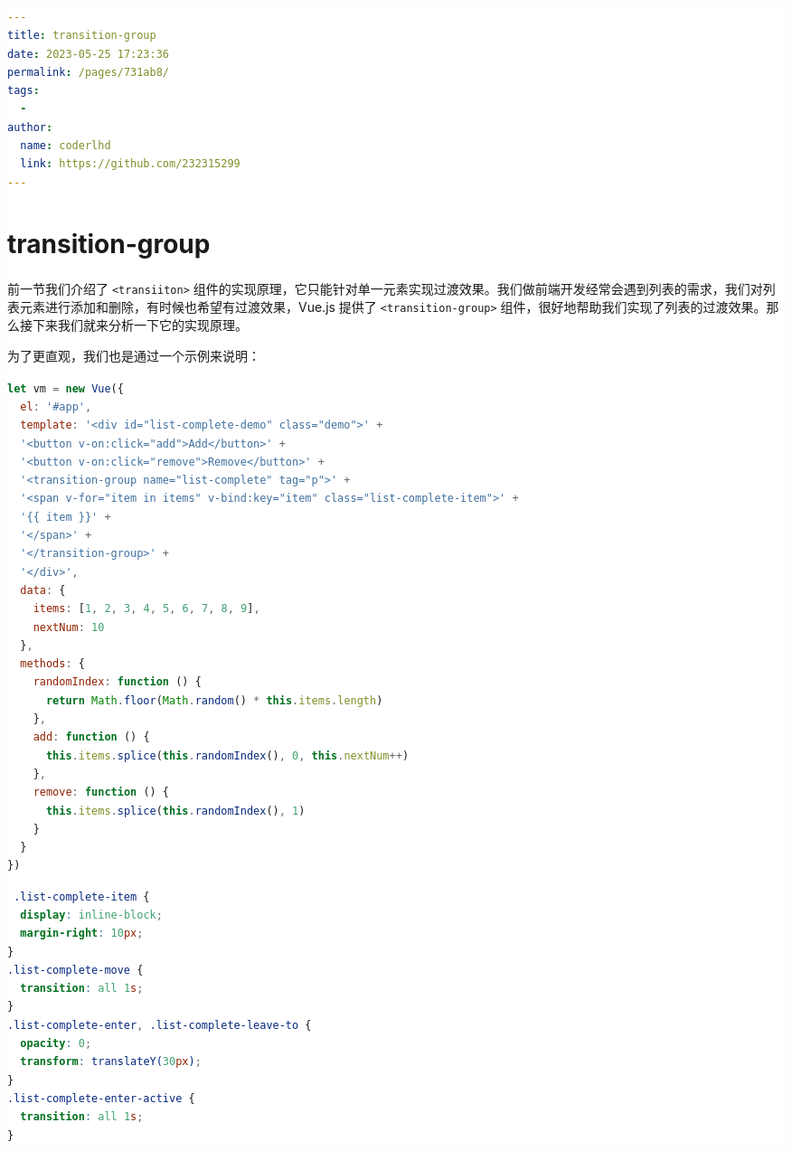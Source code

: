 ```yaml
---
title: transition-group
date: 2023-05-25 17:23:36
permalink: /pages/731ab8/
tags:
  - 
author: 
  name: coderlhd
  link: https://github.com/232315299
---
```

# transition-group

前一节我们介绍了 `<transiiton>` 组件的实现原理，它只能针对单一元素实现过渡效果。我们做前端开发经常会遇到列表的需求，我们对列表元素进行添加和删除，有时候也希望有过渡效果，Vue.js 提供了 `<transition-group>` 组件，很好地帮助我们实现了列表的过渡效果。那么接下来我们就来分析一下它的实现原理。

为了更直观，我们也是通过一个示例来说明：

```js
let vm = new Vue({
  el: '#app',
  template: '<div id="list-complete-demo" class="demo">' +
  '<button v-on:click="add">Add</button>' +
  '<button v-on:click="remove">Remove</button>' +
  '<transition-group name="list-complete" tag="p">' +
  '<span v-for="item in items" v-bind:key="item" class="list-complete-item">' +
  '{{ item }}' +
  '</span>' +
  '</transition-group>' +
  '</div>',
  data: {
    items: [1, 2, 3, 4, 5, 6, 7, 8, 9],
    nextNum: 10
  },
  methods: {
    randomIndex: function () {
      return Math.floor(Math.random() * this.items.length)
    },
    add: function () {
      this.items.splice(this.randomIndex(), 0, this.nextNum++)
    },
    remove: function () {
      this.items.splice(this.randomIndex(), 1)
    }
  }
})
```

```css
 .list-complete-item {
  display: inline-block;
  margin-right: 10px;
}
.list-complete-move {
  transition: all 1s;
}
.list-complete-enter, .list-complete-leave-to {
  opacity: 0;
  transform: translateY(30px);
}
.list-complete-enter-active {
  transition: all 1s;
}
```
